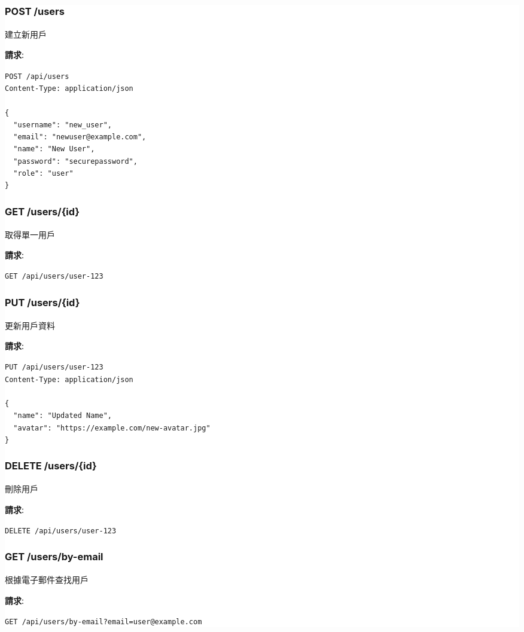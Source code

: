 ```json
```

### POST /users
建立新用戶

**請求**:
```http
POST /api/users
Content-Type: application/json

{
  "username": "new_user",
  "email": "newuser@example.com",
  "name": "New User",
  "password": "securepassword",
  "role": "user"
}
```

### GET /users/{id}
取得單一用戶

**請求**:
```http
GET /api/users/user-123
```

### PUT /users/{id}
更新用戶資料

**請求**:
```http
PUT /api/users/user-123
Content-Type: application/json

{
  "name": "Updated Name",
  "avatar": "https://example.com/new-avatar.jpg"
}
```

### DELETE /users/{id}
刪除用戶

**請求**:
```http
DELETE /api/users/user-123
```

### GET /users/by-email
根據電子郵件查找用戶

**請求**:
```http
GET /api/users/by-email?email=user@example.com
```
